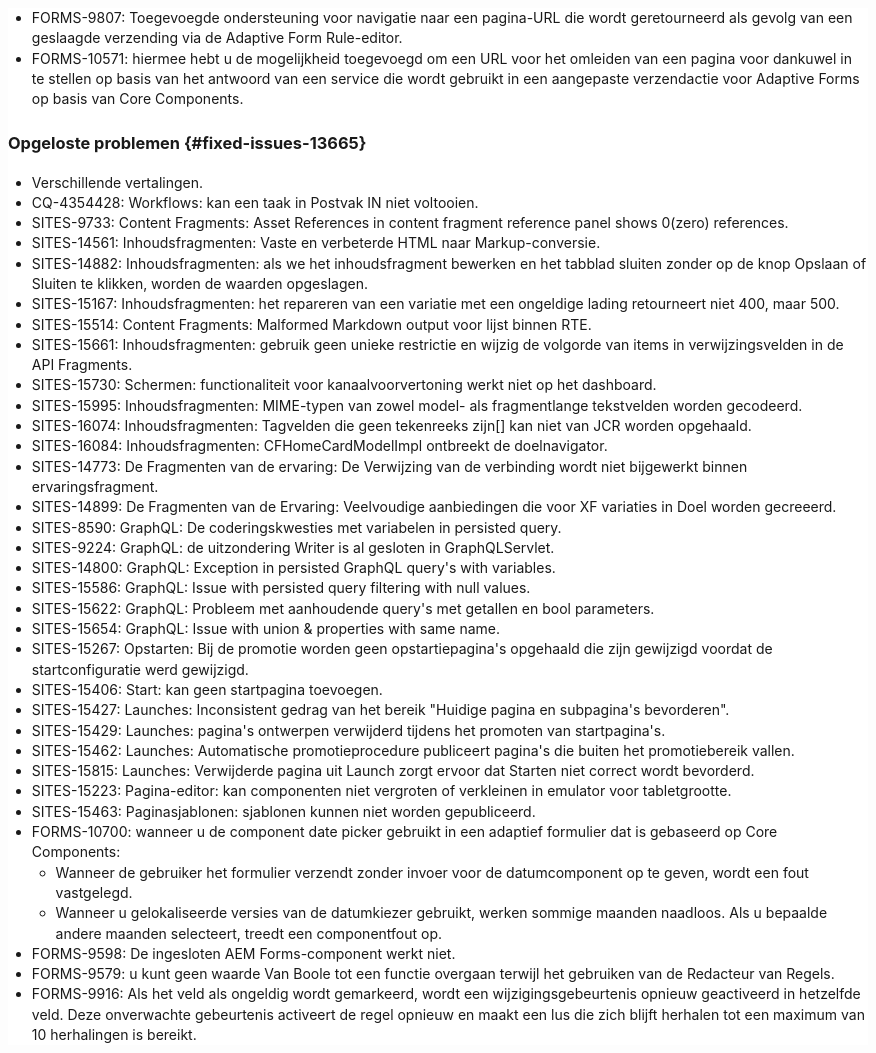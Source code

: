 * FORMS-9807: Toegevoegde ondersteuning voor navigatie naar een pagina-URL die wordt geretourneerd als gevolg van een geslaagde verzending via de Adaptive Form Rule-editor.
* FORMS-10571: hiermee hebt u de mogelijkheid toegevoegd om een URL voor het omleiden van een pagina voor dankuwel in te stellen op basis van het antwoord van een service die wordt gebruikt in een aangepaste verzendactie voor Adaptive Forms op basis van Core Components.

### Opgeloste problemen {#fixed-issues-13665}

* Verschillende vertalingen.
* CQ-4354428: Workflows: kan een taak in Postvak IN niet voltooien.
* SITES-9733: Content Fragments: Asset References in content fragment reference panel shows 0(zero) references.
* SITES-14561: Inhoudsfragmenten: Vaste en verbeterde HTML naar Markup-conversie.
* SITES-14882: Inhoudsfragmenten: als we het inhoudsfragment bewerken en het tabblad sluiten zonder op de knop Opslaan of Sluiten te klikken, worden de waarden opgeslagen.
* SITES-15167: Inhoudsfragmenten: het repareren van een variatie met een ongeldige lading retourneert niet 400, maar 500.
* SITES-15514: Content Fragments: Malformed Markdown output voor lijst binnen RTE.
* SITES-15661: Inhoudsfragmenten: gebruik geen unieke restrictie en wijzig de volgorde van items in verwijzingsvelden in de API Fragments.
* SITES-15730: Schermen: functionaliteit voor kanaalvoorvertoning werkt niet op het dashboard.
* SITES-15995: Inhoudsfragmenten: MIME-typen van zowel model- als fragmentlange tekstvelden worden gecodeerd.
* SITES-16074: Inhoudsfragmenten: Tagvelden die geen tekenreeks zijn[] kan niet van JCR worden opgehaald.
* SITES-16084: Inhoudsfragmenten: CFHomeCardModelImpl ontbreekt de doelnavigator.
* SITES-14773: De Fragmenten van de ervaring: De Verwijzing van de verbinding wordt niet bijgewerkt binnen ervaringsfragment.
* SITES-14899: De Fragmenten van de Ervaring: Veelvoudige aanbiedingen die voor XF variaties in Doel worden gecreeerd.
* SITES-8590: GraphQL: De coderingskwesties met variabelen in persisted query.
* SITES-9224: GraphQL: de uitzondering Writer is al gesloten in GraphQLServlet.
* SITES-14800: GraphQL: Exception in persisted GraphQL query&#39;s with variables.
* SITES-15586: GraphQL: Issue with persisted query filtering with null values.
* SITES-15622: GraphQL: Probleem met aanhoudende query&#39;s met getallen en bool parameters.
* SITES-15654: GraphQL: Issue with union &amp; properties with same name.
* SITES-15267: Opstarten: Bij de promotie worden geen opstartiepagina&#39;s opgehaald die zijn gewijzigd voordat de startconfiguratie werd gewijzigd.
* SITES-15406: Start: kan geen startpagina toevoegen.
* SITES-15427: Launches: Inconsistent gedrag van het bereik &quot;Huidige pagina en subpagina&#39;s bevorderen&quot;.
* SITES-15429: Launches: pagina&#39;s ontwerpen verwijderd tijdens het promoten van startpagina&#39;s.
* SITES-15462: Launches: Automatische promotieprocedure publiceert pagina&#39;s die buiten het promotiebereik vallen.
* SITES-15815: Launches: Verwijderde pagina uit Launch zorgt ervoor dat Starten niet correct wordt bevorderd.
* SITES-15223: Pagina-editor: kan componenten niet vergroten of verkleinen in emulator voor tabletgrootte.
* SITES-15463: Paginasjablonen: sjablonen kunnen niet worden gepubliceerd.
* FORMS-10700: wanneer u de component date picker gebruikt in een adaptief formulier dat is gebaseerd op Core Components:
   * Wanneer de gebruiker het formulier verzendt zonder invoer voor de datumcomponent op te geven, wordt een fout vastgelegd.
   * Wanneer u gelokaliseerde versies van de datumkiezer gebruikt, werken sommige maanden naadloos. Als u bepaalde andere maanden selecteert, treedt een componentfout op.
* FORMS-9598: De ingesloten AEM Forms-component werkt niet.
* FORMS-9579: u kunt geen waarde Van Boole tot een functie overgaan terwijl het gebruiken van de Redacteur van Regels.
* FORMS-9916: Als het veld als ongeldig wordt gemarkeerd, wordt een wijzigingsgebeurtenis opnieuw geactiveerd in hetzelfde veld. Deze onverwachte gebeurtenis activeert de regel opnieuw en maakt een lus die zich blijft herhalen tot een maximum van 10 herhalingen is bereikt.